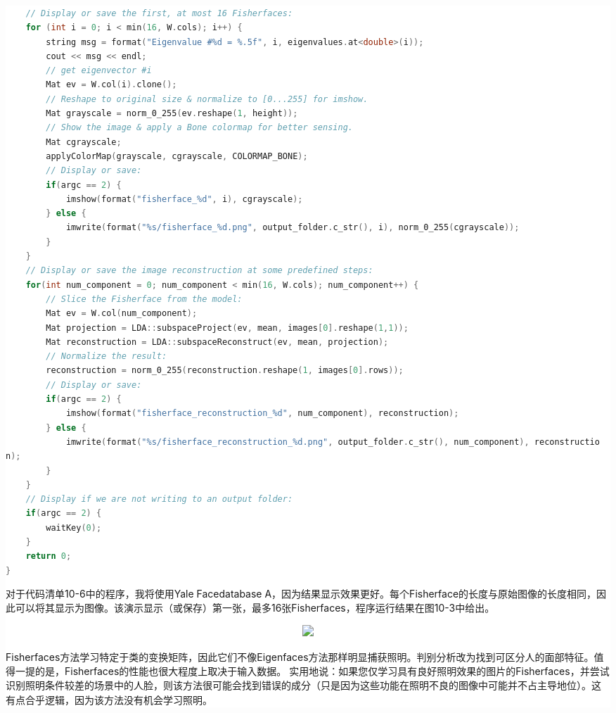 ```cpp
    // Display or save the first, at most 16 Fisherfaces:
    for (int i = 0; i < min(16, W.cols); i++) {
        string msg = format("Eigenvalue #%d = %.5f", i, eigenvalues.at<double>(i));
        cout << msg << endl;
        // get eigenvector #i
        Mat ev = W.col(i).clone();
        // Reshape to original size & normalize to [0...255] for imshow.
        Mat grayscale = norm_0_255(ev.reshape(1, height));
        // Show the image & apply a Bone colormap for better sensing.
        Mat cgrayscale;
        applyColorMap(grayscale, cgrayscale, COLORMAP_BONE);
        // Display or save:
        if(argc == 2) {
            imshow(format("fisherface_%d", i), cgrayscale);
        } else {
            imwrite(format("%s/fisherface_%d.png", output_folder.c_str(), i), norm_0_255(cgrayscale));
        }
    }
    // Display or save the image reconstruction at some predefined steps:
    for(int num_component = 0; num_component < min(16, W.cols); num_component++) {
        // Slice the Fisherface from the model:
        Mat ev = W.col(num_component);
        Mat projection = LDA::subspaceProject(ev, mean, images[0].reshape(1,1));
        Mat reconstruction = LDA::subspaceReconstruct(ev, mean, projection);
        // Normalize the result:
        reconstruction = norm_0_255(reconstruction.reshape(1, images[0].rows));
        // Display or save:
        if(argc == 2) {
            imshow(format("fisherface_reconstruction_%d", num_component), reconstruction);
        } else {
            imwrite(format("%s/fisherface_reconstruction_%d.png", output_folder.c_str(), num_component), reconstruction);
        }
    }
    // Display if we are not writing to an output folder:
    if(argc == 2) {
        waitKey(0);
    }
    return 0;
}
```

对于代码清单10-6中的程序，我将使用Yale Facedatabase A，因为结果显示效果更好。每个Fisherface的长度与原始图像的长度相同，因此可以将其显示为图像。该演示显示（或保存）第一张，最多16张Fisherfaces，程序运行结果在图10-3中给出。

<p align="center">
<img src="https://img-blog.csdnimg.cn/20200226144508114.png" height="300">
</p>

Fisherfaces方法学习特定于类的变换矩阵，因此它们不像Eigenfaces方法那样明显捕获照明。判别分析改为找到可区分人的面部特征。值得一提的是，Fisherfaces的性能也很大程度上取决于输入数据。 实用地说：如果您仅学习具有良好照明效果的图片的Fisherfaces，并尝试识别照明条件较差的场景中的人脸，则该方法很可能会找到错误的成分（只是因为这些功能在照明不良的图像中可能并不占主导地位）。这有点合乎逻辑，因为该方法没有机会学习照明。
